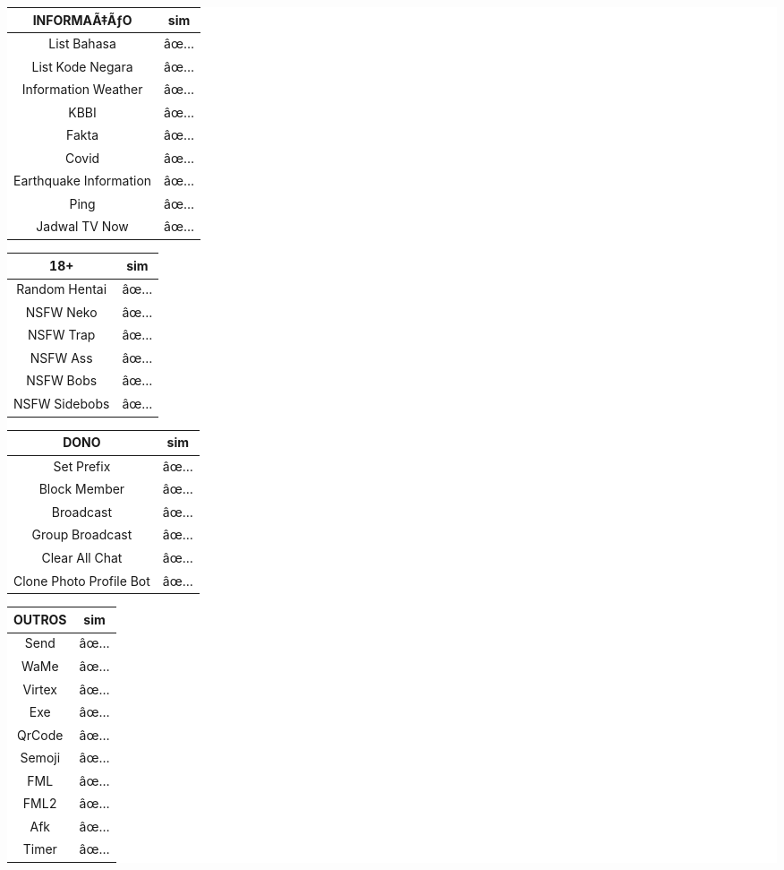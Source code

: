 | INFORMAÃ‡ÃƒO | sim |
| :-----------------: | :-------: |
| List Bahasa|âœ…|
| List Kode Negara|âœ…|
| Information Weather|âœ…|
| KBBI|âœ…|
| Fakta|âœ…|
| Covid|âœ…|
| Earthquake Information|âœ…|
| Ping|âœ…|
| Jadwal TV Now|âœ…|

| 18+ | sim |
| :-----------------: | :-------: |
| Random Hentai|âœ…|
| NSFW Neko|âœ…|
| NSFW Trap|âœ…|
| NSFW Ass|âœ…|
| NSFW Bobs|âœ…|
| NSFW Sidebobs|âœ…|



| DONO | sim |
| :-----------------: | :-------: |
| Set Prefix|âœ…|
| Block Member|âœ…|
| Broadcast|âœ…|
| Group Broadcast|âœ…|
| Clear All Chat|âœ…|
| Clone Photo Profile Bot|âœ…|

| OUTROS | sim |
| :-----------------: | :-------: |
| Send|âœ…|
| WaMe|âœ…|
| Virtex|âœ…|
| Exe|âœ…|
| QrCode|âœ…|
| Semoji|âœ…|
| FML|âœ…|
| FML2|âœ…|
| Afk|âœ…|
| Timer|âœ…|
